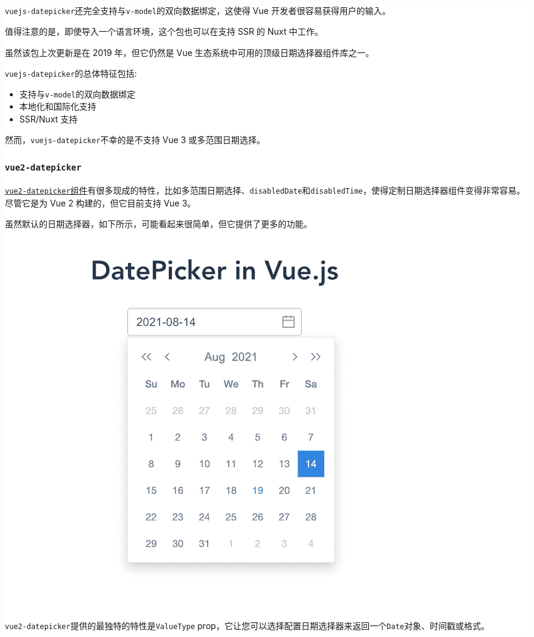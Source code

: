 `vuejs-datepicker`还完全支持与`v-model`的双向数据绑定，这使得 Vue 开发者很容易获得用户的输入。

值得注意的是，即使导入一个语言环境，这个包也可以在支持 SSR 的 Nuxt 中工作。

虽然该包上次更新是在 2019 年，但它仍然是 Vue 生态系统中可用的顶级日期选择器组件库之一。

`vuejs-datepicker`的总体特征包括:

*   支持与`v-model`的双向数据绑定
*   本地化和国际化支持
*   SSR/Nuxt 支持

然而，`vuejs-datepicker`不幸的是不支持 Vue 3 或多范围日期选择。

### `vue2-datepicker`

[`vue2-datepicker`组件](https://github.com/mengxiong10/vue2-datepicker)有很多现成的特性，比如多范围日期选择、`disabledDate`和`disabledTime`，使得定制日期选择器组件变得非常容易。尽管它是为 Vue 2 构建的，但它目前支持 Vue 3。

虽然默认的日期选择器，如下所示，可能看起来很简单，但它提供了更多的功能。

![vue2-datepicker Rendering A Calendar View](img/8e4229ade19cae242c14571d09a19ec7.png)

`vue2-datepicker`提供的最独特的特性是`ValueType` prop，它让您可以选择配置日期选择器来返回一个`Date`对象、时间戳或格式。
